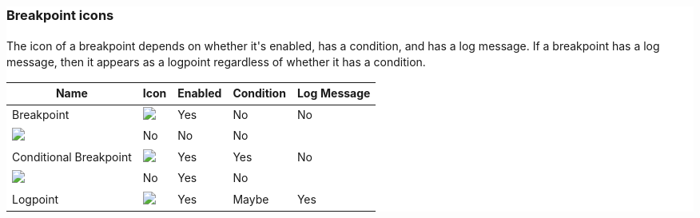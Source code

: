 ### Breakpoint icons

The icon of a breakpoint depends on whether it's enabled, has a condition, and has a log message. If a breakpoint has a log message, then it appears as a logpoint regardless of whether it has a condition.

<table>
  <thead>
    <tr>
      <th>Name</th>
      <th>Icon</th>
      <th>Enabled</th>
      <th>Condition</th>
      <th>Log Message</th>
    </tr>
  </thead>
  <tbody>
    <tr>
      <td rowspan={2}>Breakpoint</td>
      <td>
        <img src="../assets/studio/debugging/Icon-Breakpoint-Enabled.png" />
      </td>
      <td>Yes</td>
      <td>No</td>
      <td>No</td>
    </tr>
    <tr>
      <td>
        <img src="../assets/studio/debugging/Icon-Breakpoint-Disabled.png" />
      </td>
      <td>No</td>
      <td>No</td>
      <td>No</td>
    </tr>
    <tr>
      <td rowspan={2}>Conditional Breakpoint</td>
      <td>
        <img src="../assets/studio/debugging/Icon-Conditional-Breakpoint-Enabled.png" />
      </td>
      <td>Yes</td>
      <td>Yes</td>
      <td>No</td>
    </tr>
    <tr>
      <td>
        <img src="../assets/studio/debugging/Icon-Conditional-Breakpoint-Disabled.png" />
      </td>
      <td>No</td>
      <td>Yes</td>
      <td>No</td>
    </tr>
    <tr>
      <td rowspan={2}>Logpoint</td>
      <td>
        <img src="../assets/studio/debugging/Icon-Logpoint-Enabled.png" />
      </td>
      <td>Yes</td>
      <td>Maybe</td>
      <td>Yes</td>
    </tr>
    <tr>